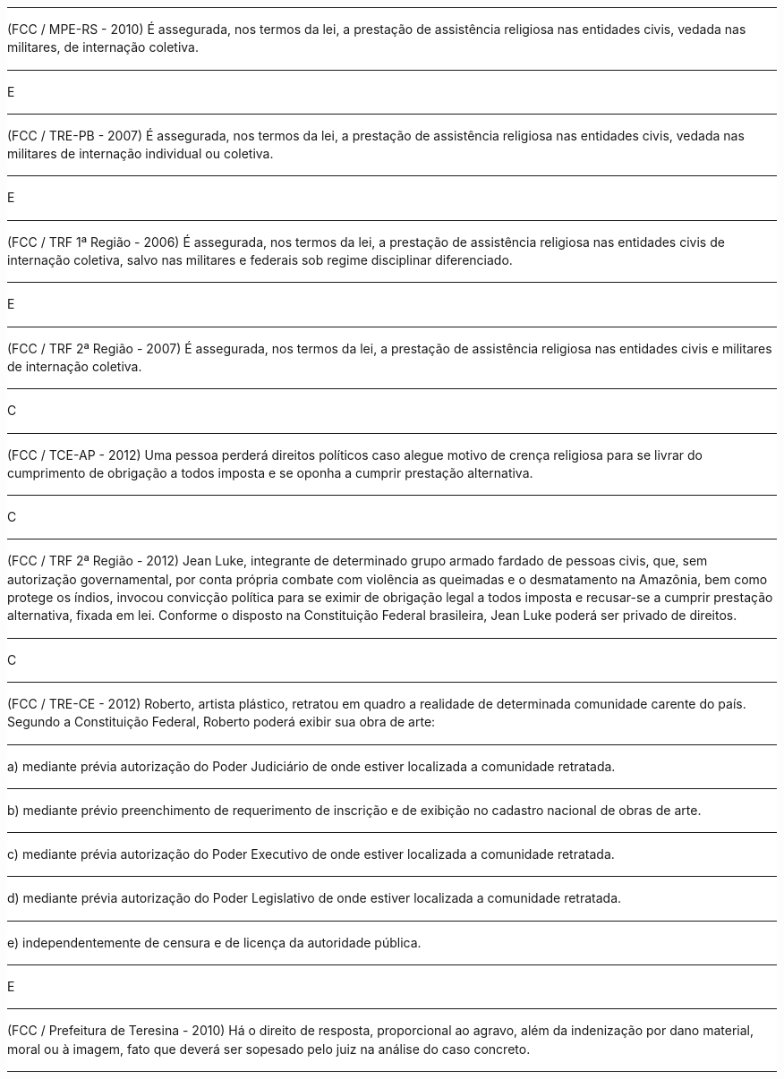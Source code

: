 ****
(FCC / MPE-RS - 2010) É assegurada, nos termos da lei, a prestação de assistência religiosa nas entidades civis, vedada nas militares, de internação coletiva.
***
E
****
(FCC / TRE-PB - 2007) É assegurada, nos termos da lei, a prestação de assistência religiosa nas entidades civis, vedada nas militares de internação individual ou coletiva.
***
E
****
(FCC / TRF 1ª Região - 2006) É assegurada, nos termos da lei, a prestação de assistência religiosa nas entidades civis de internação coletiva, salvo nas militares e federais sob regime disciplinar diferenciado.
***
E
****
(FCC / TRF 2ª Região - 2007) É assegurada, nos termos da lei, a prestação de assistência religiosa nas entidades civis e militares de internação coletiva.
***
C
****
(FCC / TCE-AP - 2012) Uma pessoa perderá direitos políticos caso alegue motivo de crença religiosa para se livrar do cumprimento de obrigação a todos imposta e se oponha a cumprir prestação alternativa.
***
C
****
(FCC / TRF 2ª Região - 2012) Jean Luke, integrante de determinado grupo armado fardado de pessoas civis, que, sem autorização governamental, por conta própria combate com violência as queimadas e o desmatamento na Amazônia, bem como protege os índios, invocou convicção política para se eximir de obrigação legal a todos imposta e recusar-se a cumprir prestação alternativa, fixada em lei.
Conforme o disposto na Constituição Federal brasileira, Jean Luke poderá ser privado de direitos.
***
C
****
(FCC / TRE-CE - 2012) Roberto, artista plástico, retratou em quadro a realidade de determinada comunidade carente do país. Segundo a Constituição Federal, Roberto poderá exibir sua obra de arte:
***
a) mediante prévia autorização do Poder Judiciário de onde estiver localizada a comunidade retratada.
***
b) mediante prévio preenchimento de requerimento de inscrição e de exibição no cadastro nacional de obras de arte.
***
c) mediante prévia autorização do Poder Executivo de onde estiver localizada a comunidade retratada.
***
d) mediante prévia autorização do Poder Legislativo de onde estiver localizada a comunidade retratada.
***
e) independentemente de censura e de licença da autoridade pública.
***
E
****
(FCC / Prefeitura de Teresina - 2010) Há o direito de resposta, proporcional ao agravo, além da indenização por dano material, moral ou à imagem, fato que deverá ser sopesado pelo juiz na análise do caso concreto.
***